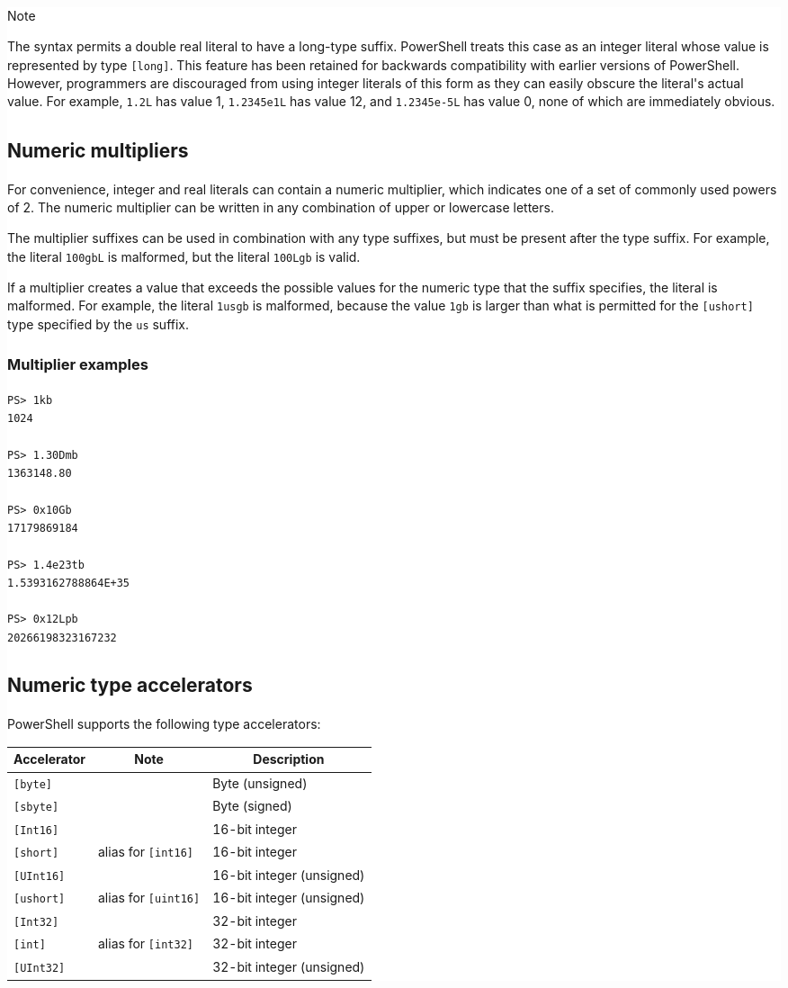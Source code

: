 > [!NOTE]
> The syntax permits a double real literal to have a long-type suffix.
> PowerShell treats this case as an integer literal whose value is represented
> by type `[long]`. This feature has been retained for backwards compatibility
> with earlier versions of PowerShell. However, programmers are discouraged
> from using integer literals of this form as they can easily obscure the
> literal's actual value. For example, `1.2L` has value 1, `1.2345e1L` has
> value 12, and `1.2345e-5L` has value 0, none of which are immediately
> obvious.

## Numeric multipliers

For convenience, integer and real literals can contain a numeric multiplier,
which indicates one of a set of commonly used powers of 2. The numeric
multiplier can be written in any combination of upper or lowercase letters.

The multiplier suffixes can be used in combination with any type suffixes, but
must be present after the type suffix. For example, the literal `100gbL` is
malformed, but the literal `100Lgb` is valid.

If a multiplier creates a value that exceeds the possible values for the
numeric type that the suffix specifies, the literal is malformed. For example,
the literal `1usgb` is malformed, because the value `1gb` is larger than what
is permitted for the `[ushort]` type specified by the `us` suffix.

### Multiplier examples

```
PS> 1kb
1024

PS> 1.30Dmb
1363148.80

PS> 0x10Gb
17179869184

PS> 1.4e23tb
1.5393162788864E+35

PS> 0x12Lpb
20266198323167232
```

## Numeric type accelerators

PowerShell supports the following type accelerators:

| Accelerator |         Note         |           Description            |
| ----------- | -------------------- | -------------------------------- |
| `[byte]`    |                      | Byte (unsigned)                  |
| `[sbyte]`   |                      | Byte (signed)                    |
| `[Int16]`   |                      | 16-bit integer                   |
| `[short]`   | alias for `[int16]`  | 16-bit integer                   |
| `[UInt16]`  |                      | 16-bit integer (unsigned)        |
| `[ushort]`  | alias for `[uint16]` | 16-bit integer (unsigned)        |
| `[Int32]`   |                      | 32-bit integer                   |
| `[int]`     | alias for `[int32]`  | 32-bit integer                   |
| `[UInt32]`  |                      | 32-bit integer (unsigned)        |

[bigint]: /dotnet/api/system.numerics.biginteger